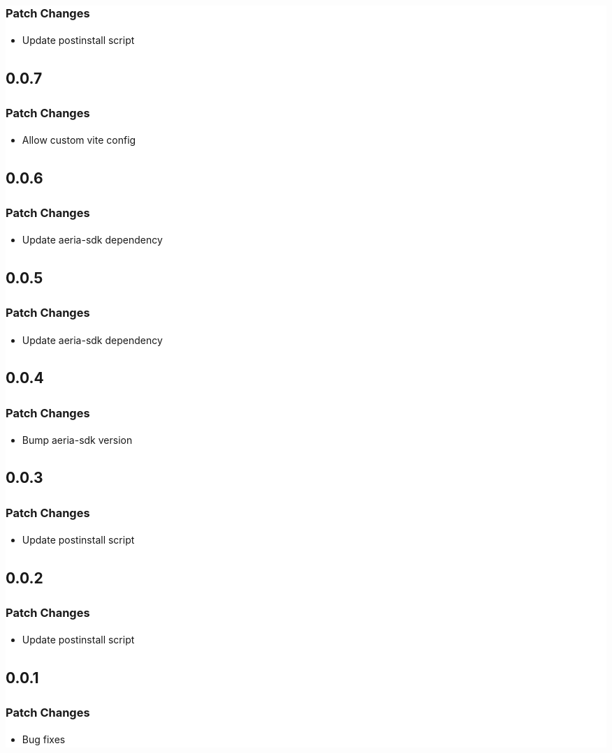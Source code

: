 ### Patch Changes

- Update postinstall script

## 0.0.7

### Patch Changes

- Allow custom vite config

## 0.0.6

### Patch Changes

- Update aeria-sdk dependency

## 0.0.5

### Patch Changes

- Update aeria-sdk dependency

## 0.0.4

### Patch Changes

- Bump aeria-sdk version

## 0.0.3

### Patch Changes

- Update postinstall script

## 0.0.2

### Patch Changes

- Update postinstall script

## 0.0.1

### Patch Changes

- Bug fixes
